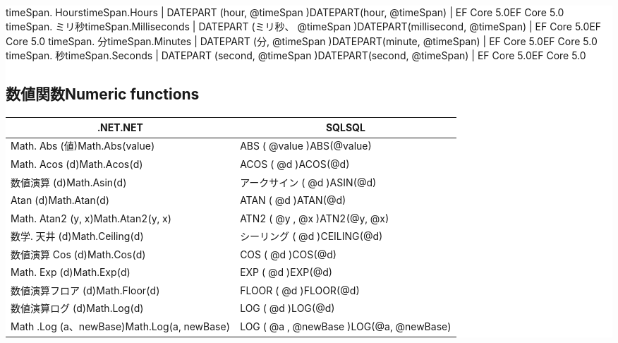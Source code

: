 <span data-ttu-id="8d760-302">timeSpan. Hours</span><span class="sxs-lookup"><span data-stu-id="8d760-302">timeSpan.Hours</span></span>                                              | <span data-ttu-id="8d760-303">DATEPART (hour, @timeSpan )</span><span class="sxs-lookup"><span data-stu-id="8d760-303">DATEPART(hour, @timeSpan)</span></span>                            | <span data-ttu-id="8d760-304">EF Core 5.0</span><span class="sxs-lookup"><span data-stu-id="8d760-304">EF Core 5.0</span></span>
<span data-ttu-id="8d760-305">timeSpan. ミリ秒</span><span class="sxs-lookup"><span data-stu-id="8d760-305">timeSpan.Milliseconds</span></span>                                       | <span data-ttu-id="8d760-306">DATEPART (ミリ秒、 @timeSpan )</span><span class="sxs-lookup"><span data-stu-id="8d760-306">DATEPART(millisecond, @timeSpan)</span></span>                     | <span data-ttu-id="8d760-307">EF Core 5.0</span><span class="sxs-lookup"><span data-stu-id="8d760-307">EF Core 5.0</span></span>
<span data-ttu-id="8d760-308">timeSpan. 分</span><span class="sxs-lookup"><span data-stu-id="8d760-308">timeSpan.Minutes</span></span>                                            | <span data-ttu-id="8d760-309">DATEPART (分, @timeSpan )</span><span class="sxs-lookup"><span data-stu-id="8d760-309">DATEPART(minute, @timeSpan)</span></span>                          | <span data-ttu-id="8d760-310">EF Core 5.0</span><span class="sxs-lookup"><span data-stu-id="8d760-310">EF Core 5.0</span></span>
<span data-ttu-id="8d760-311">timeSpan. 秒</span><span class="sxs-lookup"><span data-stu-id="8d760-311">timeSpan.Seconds</span></span>                                            | <span data-ttu-id="8d760-312">DATEPART (second, @timeSpan )</span><span class="sxs-lookup"><span data-stu-id="8d760-312">DATEPART(second, @timeSpan)</span></span>                          | <span data-ttu-id="8d760-313">EF Core 5.0</span><span class="sxs-lookup"><span data-stu-id="8d760-313">EF Core 5.0</span></span>

## <a name="numeric-functions"></a><span data-ttu-id="8d760-314">数値関数</span><span class="sxs-lookup"><span data-stu-id="8d760-314">Numeric functions</span></span>

<span data-ttu-id="8d760-315">.NET</span><span class="sxs-lookup"><span data-stu-id="8d760-315">.NET</span></span>                    | <span data-ttu-id="8d760-316">SQL</span><span class="sxs-lookup"><span data-stu-id="8d760-316">SQL</span></span>
----------------------- | ---
<span data-ttu-id="8d760-317">Math. Abs (値)</span><span class="sxs-lookup"><span data-stu-id="8d760-317">Math.Abs(value)</span></span>         | <span data-ttu-id="8d760-318">ABS ( @value )</span><span class="sxs-lookup"><span data-stu-id="8d760-318">ABS(@value)</span></span>
<span data-ttu-id="8d760-319">Math. Acos (d)</span><span class="sxs-lookup"><span data-stu-id="8d760-319">Math.Acos(d)</span></span>            | <span data-ttu-id="8d760-320">ACOS ( @d )</span><span class="sxs-lookup"><span data-stu-id="8d760-320">ACOS(@d)</span></span>
<span data-ttu-id="8d760-321">数値演算 (d)</span><span class="sxs-lookup"><span data-stu-id="8d760-321">Math.Asin(d)</span></span>            | <span data-ttu-id="8d760-322">アークサイン ( @d )</span><span class="sxs-lookup"><span data-stu-id="8d760-322">ASIN(@d)</span></span>
<span data-ttu-id="8d760-323">Atan (d)</span><span class="sxs-lookup"><span data-stu-id="8d760-323">Math.Atan(d)</span></span>            | <span data-ttu-id="8d760-324">ATAN ( @d )</span><span class="sxs-lookup"><span data-stu-id="8d760-324">ATAN(@d)</span></span>
<span data-ttu-id="8d760-325">Math. Atan2 (y, x)</span><span class="sxs-lookup"><span data-stu-id="8d760-325">Math.Atan2(y, x)</span></span>        | <span data-ttu-id="8d760-326">ATN2 ( @y , @x )</span><span class="sxs-lookup"><span data-stu-id="8d760-326">ATN2(@y, @x)</span></span>
<span data-ttu-id="8d760-327">数学. 天井 (d)</span><span class="sxs-lookup"><span data-stu-id="8d760-327">Math.Ceiling(d)</span></span>         | <span data-ttu-id="8d760-328">シーリング ( @d )</span><span class="sxs-lookup"><span data-stu-id="8d760-328">CEILING(@d)</span></span>
<span data-ttu-id="8d760-329">数値演算 Cos (d)</span><span class="sxs-lookup"><span data-stu-id="8d760-329">Math.Cos(d)</span></span>             | <span data-ttu-id="8d760-330">COS ( @d )</span><span class="sxs-lookup"><span data-stu-id="8d760-330">COS(@d)</span></span>
<span data-ttu-id="8d760-331">Math. Exp (d)</span><span class="sxs-lookup"><span data-stu-id="8d760-331">Math.Exp(d)</span></span>             | <span data-ttu-id="8d760-332">EXP ( @d )</span><span class="sxs-lookup"><span data-stu-id="8d760-332">EXP(@d)</span></span>
<span data-ttu-id="8d760-333">数値演算フロア (d)</span><span class="sxs-lookup"><span data-stu-id="8d760-333">Math.Floor(d)</span></span>           | <span data-ttu-id="8d760-334">FLOOR ( @d )</span><span class="sxs-lookup"><span data-stu-id="8d760-334">FLOOR(@d)</span></span>
<span data-ttu-id="8d760-335">数値演算ログ (d)</span><span class="sxs-lookup"><span data-stu-id="8d760-335">Math.Log(d)</span></span>             | <span data-ttu-id="8d760-336">LOG ( @d )</span><span class="sxs-lookup"><span data-stu-id="8d760-336">LOG(@d)</span></span>
<span data-ttu-id="8d760-337">Math .Log (a、newBase)</span><span class="sxs-lookup"><span data-stu-id="8d760-337">Math.Log(a, newBase)</span></span>    | <span data-ttu-id="8d760-338">LOG ( @a , @newBase )</span><span class="sxs-lookup"><span data-stu-id="8d760-338">LOG(@a, @newBase)</span></span>